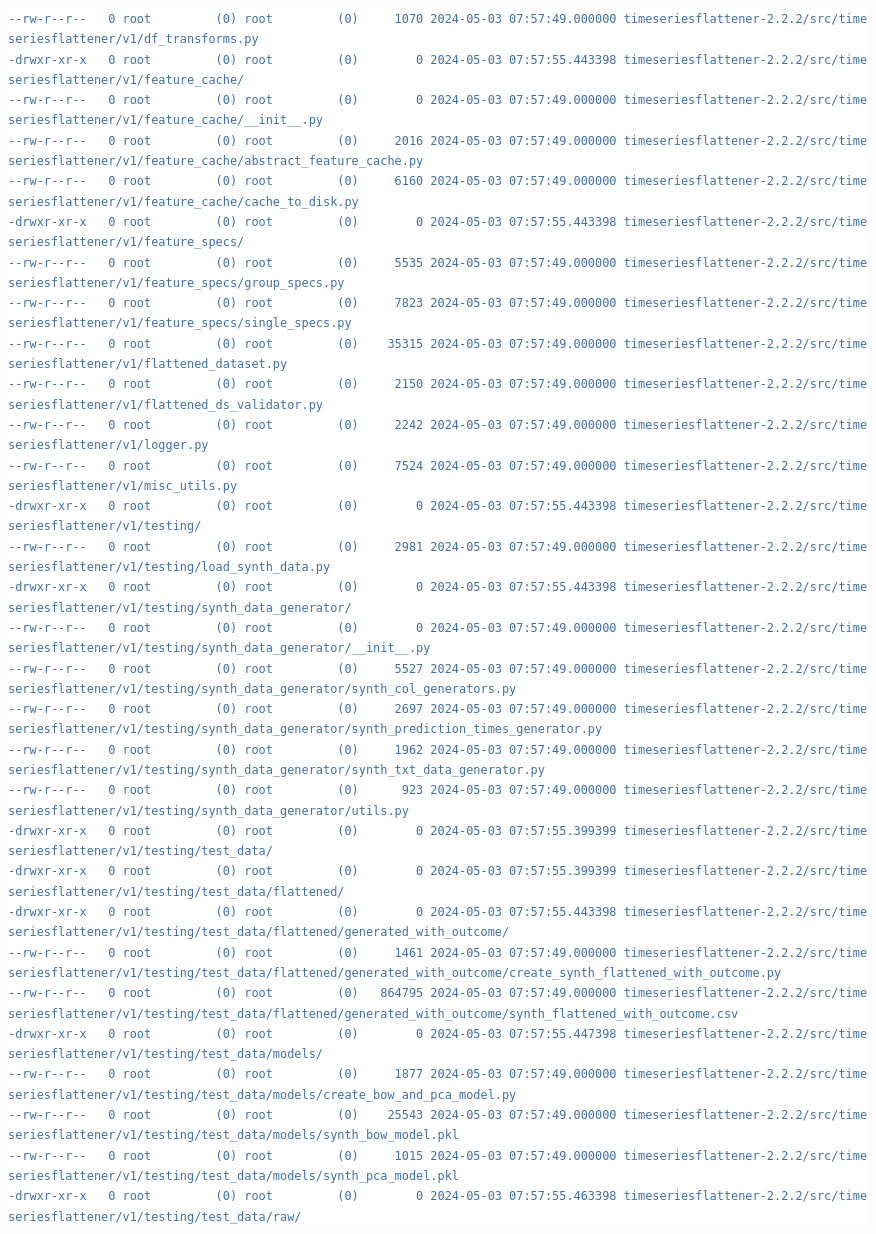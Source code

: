```diff
--rw-r--r--   0 root         (0) root         (0)     1070 2024-05-03 07:57:49.000000 timeseriesflattener-2.2.2/src/timeseriesflattener/v1/df_transforms.py
-drwxr-xr-x   0 root         (0) root         (0)        0 2024-05-03 07:57:55.443398 timeseriesflattener-2.2.2/src/timeseriesflattener/v1/feature_cache/
--rw-r--r--   0 root         (0) root         (0)        0 2024-05-03 07:57:49.000000 timeseriesflattener-2.2.2/src/timeseriesflattener/v1/feature_cache/__init__.py
--rw-r--r--   0 root         (0) root         (0)     2016 2024-05-03 07:57:49.000000 timeseriesflattener-2.2.2/src/timeseriesflattener/v1/feature_cache/abstract_feature_cache.py
--rw-r--r--   0 root         (0) root         (0)     6160 2024-05-03 07:57:49.000000 timeseriesflattener-2.2.2/src/timeseriesflattener/v1/feature_cache/cache_to_disk.py
-drwxr-xr-x   0 root         (0) root         (0)        0 2024-05-03 07:57:55.443398 timeseriesflattener-2.2.2/src/timeseriesflattener/v1/feature_specs/
--rw-r--r--   0 root         (0) root         (0)     5535 2024-05-03 07:57:49.000000 timeseriesflattener-2.2.2/src/timeseriesflattener/v1/feature_specs/group_specs.py
--rw-r--r--   0 root         (0) root         (0)     7823 2024-05-03 07:57:49.000000 timeseriesflattener-2.2.2/src/timeseriesflattener/v1/feature_specs/single_specs.py
--rw-r--r--   0 root         (0) root         (0)    35315 2024-05-03 07:57:49.000000 timeseriesflattener-2.2.2/src/timeseriesflattener/v1/flattened_dataset.py
--rw-r--r--   0 root         (0) root         (0)     2150 2024-05-03 07:57:49.000000 timeseriesflattener-2.2.2/src/timeseriesflattener/v1/flattened_ds_validator.py
--rw-r--r--   0 root         (0) root         (0)     2242 2024-05-03 07:57:49.000000 timeseriesflattener-2.2.2/src/timeseriesflattener/v1/logger.py
--rw-r--r--   0 root         (0) root         (0)     7524 2024-05-03 07:57:49.000000 timeseriesflattener-2.2.2/src/timeseriesflattener/v1/misc_utils.py
-drwxr-xr-x   0 root         (0) root         (0)        0 2024-05-03 07:57:55.443398 timeseriesflattener-2.2.2/src/timeseriesflattener/v1/testing/
--rw-r--r--   0 root         (0) root         (0)     2981 2024-05-03 07:57:49.000000 timeseriesflattener-2.2.2/src/timeseriesflattener/v1/testing/load_synth_data.py
-drwxr-xr-x   0 root         (0) root         (0)        0 2024-05-03 07:57:55.443398 timeseriesflattener-2.2.2/src/timeseriesflattener/v1/testing/synth_data_generator/
--rw-r--r--   0 root         (0) root         (0)        0 2024-05-03 07:57:49.000000 timeseriesflattener-2.2.2/src/timeseriesflattener/v1/testing/synth_data_generator/__init__.py
--rw-r--r--   0 root         (0) root         (0)     5527 2024-05-03 07:57:49.000000 timeseriesflattener-2.2.2/src/timeseriesflattener/v1/testing/synth_data_generator/synth_col_generators.py
--rw-r--r--   0 root         (0) root         (0)     2697 2024-05-03 07:57:49.000000 timeseriesflattener-2.2.2/src/timeseriesflattener/v1/testing/synth_data_generator/synth_prediction_times_generator.py
--rw-r--r--   0 root         (0) root         (0)     1962 2024-05-03 07:57:49.000000 timeseriesflattener-2.2.2/src/timeseriesflattener/v1/testing/synth_data_generator/synth_txt_data_generator.py
--rw-r--r--   0 root         (0) root         (0)      923 2024-05-03 07:57:49.000000 timeseriesflattener-2.2.2/src/timeseriesflattener/v1/testing/synth_data_generator/utils.py
-drwxr-xr-x   0 root         (0) root         (0)        0 2024-05-03 07:57:55.399399 timeseriesflattener-2.2.2/src/timeseriesflattener/v1/testing/test_data/
-drwxr-xr-x   0 root         (0) root         (0)        0 2024-05-03 07:57:55.399399 timeseriesflattener-2.2.2/src/timeseriesflattener/v1/testing/test_data/flattened/
-drwxr-xr-x   0 root         (0) root         (0)        0 2024-05-03 07:57:55.443398 timeseriesflattener-2.2.2/src/timeseriesflattener/v1/testing/test_data/flattened/generated_with_outcome/
--rw-r--r--   0 root         (0) root         (0)     1461 2024-05-03 07:57:49.000000 timeseriesflattener-2.2.2/src/timeseriesflattener/v1/testing/test_data/flattened/generated_with_outcome/create_synth_flattened_with_outcome.py
--rw-r--r--   0 root         (0) root         (0)   864795 2024-05-03 07:57:49.000000 timeseriesflattener-2.2.2/src/timeseriesflattener/v1/testing/test_data/flattened/generated_with_outcome/synth_flattened_with_outcome.csv
-drwxr-xr-x   0 root         (0) root         (0)        0 2024-05-03 07:57:55.447398 timeseriesflattener-2.2.2/src/timeseriesflattener/v1/testing/test_data/models/
--rw-r--r--   0 root         (0) root         (0)     1877 2024-05-03 07:57:49.000000 timeseriesflattener-2.2.2/src/timeseriesflattener/v1/testing/test_data/models/create_bow_and_pca_model.py
--rw-r--r--   0 root         (0) root         (0)    25543 2024-05-03 07:57:49.000000 timeseriesflattener-2.2.2/src/timeseriesflattener/v1/testing/test_data/models/synth_bow_model.pkl
--rw-r--r--   0 root         (0) root         (0)     1015 2024-05-03 07:57:49.000000 timeseriesflattener-2.2.2/src/timeseriesflattener/v1/testing/test_data/models/synth_pca_model.pkl
-drwxr-xr-x   0 root         (0) root         (0)        0 2024-05-03 07:57:55.463398 timeseriesflattener-2.2.2/src/timeseriesflattener/v1/testing/test_data/raw/
```